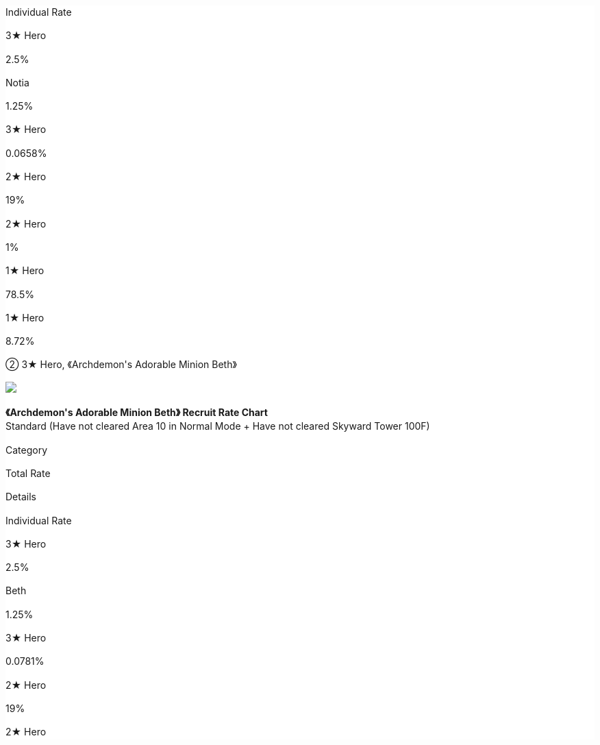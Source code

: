 Individual Rate

3★ Hero

2.5%

Notia

1.25%

3★ Hero

0.0658%

2★ Hero

19%

2★ Hero

1%

1★ Hero

78.5%

1★ Hero

8.72%

  
② 3★ Hero, 《Archdemon's Adorable Minion Beth》

![](/images/news/legacy/event/2023-08-01-event-notia-beth-drop-rate-up/f3e4ed44acd84b99873c198ed02f643c.webp)

  
**《Archdemon's Adorable Minion Beth》 Recruit Rate Chart**  
Standard (Have not cleared Area 10 in Normal Mode + Have not cleared Skyward Tower 100F)

Category

Total Rate

Details

Individual Rate

3★ Hero

2.5%

Beth

1.25%

3★ Hero

0.0781%

2★ Hero

19%

2★ Hero
